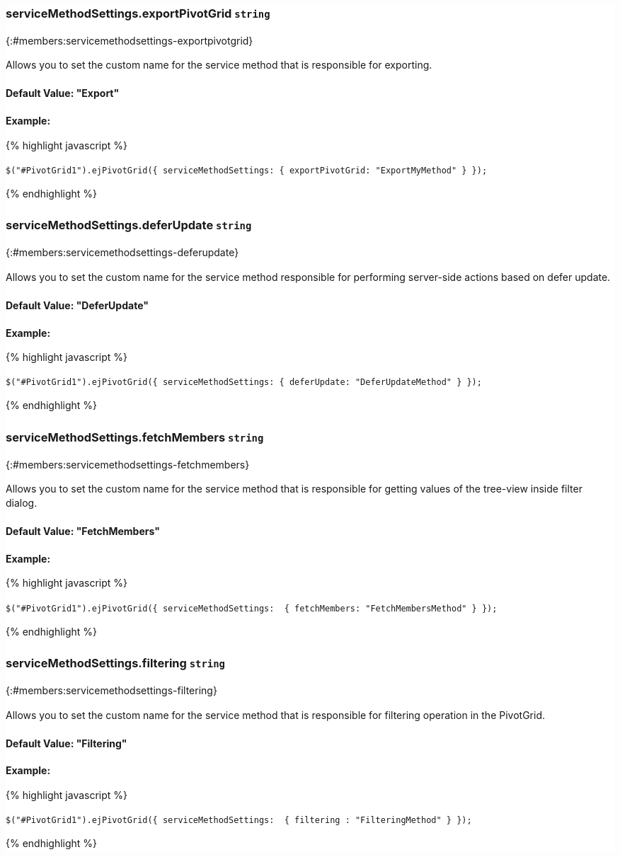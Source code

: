 ### serviceMethodSettings.exportPivotGrid `string`
{:#members:servicemethodsettings-exportpivotgrid}

Allows you to set the custom name for the service method that is responsible for exporting.

#### Default Value: "Export"

**Example:**

{% highlight javascript %}
 
    $("#PivotGrid1").ejPivotGrid({ serviceMethodSettings: { exportPivotGrid: "ExportMyMethod" } });
{% endhighlight %}

### serviceMethodSettings.deferUpdate `string`
{:#members:servicemethodsettings-deferupdate}

Allows you to set the custom name for the service method responsible for performing server-side actions based on defer update.

#### Default Value: "DeferUpdate"

**Example:**

{% highlight javascript %}
 
    $("#PivotGrid1").ejPivotGrid({ serviceMethodSettings: { deferUpdate: "DeferUpdateMethod" } });
{% endhighlight %}

### serviceMethodSettings.fetchMembers `string`
{:#members:servicemethodsettings-fetchmembers}

Allows you to set the custom name for the service method that is responsible for getting values of the tree-view inside filter dialog.

#### Default Value: "FetchMembers"

**Example:**

{% highlight javascript %}
 
    $("#PivotGrid1").ejPivotGrid({ serviceMethodSettings:  { fetchMembers: "FetchMembersMethod" } });
{% endhighlight %}
 
### serviceMethodSettings.filtering `string`
{:#members:servicemethodsettings-filtering}

Allows you to set the custom name for the service method that is responsible for filtering operation in the PivotGrid.

#### Default Value: "Filtering"

**Example:**

{% highlight javascript %}
 
    $("#PivotGrid1").ejPivotGrid({ serviceMethodSettings:  { filtering : "FilteringMethod" } });
{% endhighlight %}
 